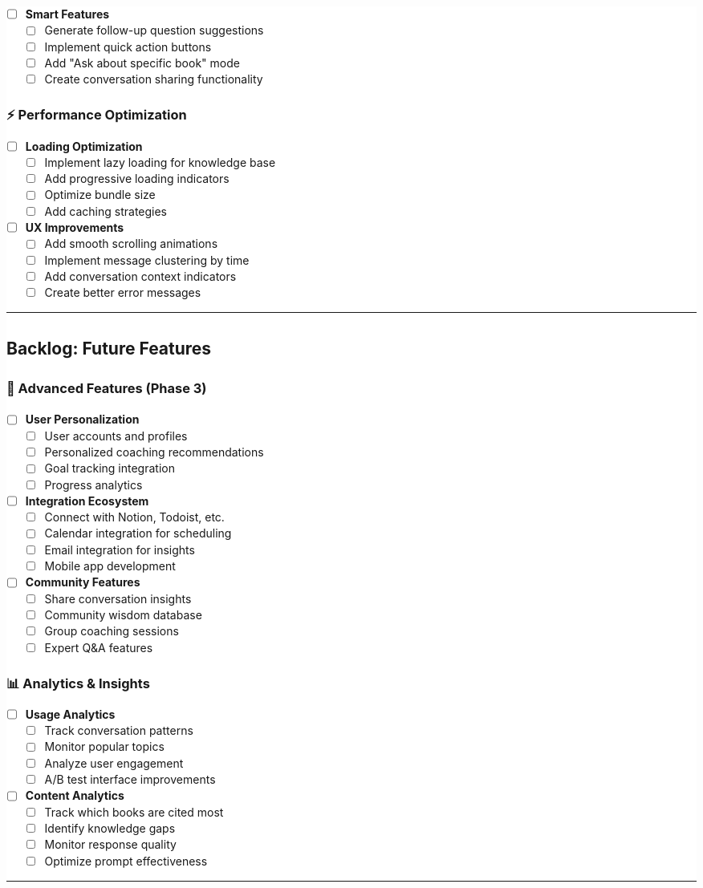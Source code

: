 - [ ] **Smart Features**
  - [ ] Generate follow-up question suggestions
  - [ ] Implement quick action buttons
  - [ ] Add "Ask about specific book" mode
  - [ ] Create conversation sharing functionality

### ⚡ Performance Optimization
- [ ] **Loading Optimization**
  - [ ] Implement lazy loading for knowledge base
  - [ ] Add progressive loading indicators
  - [ ] Optimize bundle size
  - [ ] Add caching strategies

- [ ] **UX Improvements**
  - [ ] Add smooth scrolling animations
  - [ ] Implement message clustering by time
  - [ ] Add conversation context indicators
  - [ ] Create better error messages

---

## Backlog: Future Features

### 🚀 Advanced Features (Phase 3)
- [ ] **User Personalization**
  - [ ] User accounts and profiles
  - [ ] Personalized coaching recommendations
  - [ ] Goal tracking integration
  - [ ] Progress analytics

- [ ] **Integration Ecosystem**
  - [ ] Connect with Notion, Todoist, etc.
  - [ ] Calendar integration for scheduling
  - [ ] Email integration for insights
  - [ ] Mobile app development

- [ ] **Community Features**
  - [ ] Share conversation insights
  - [ ] Community wisdom database
  - [ ] Group coaching sessions
  - [ ] Expert Q&A features

### 📊 Analytics & Insights
- [ ] **Usage Analytics**
  - [ ] Track conversation patterns
  - [ ] Monitor popular topics
  - [ ] Analyze user engagement
  - [ ] A/B test interface improvements

- [ ] **Content Analytics**
  - [ ] Track which books are cited most
  - [ ] Identify knowledge gaps
  - [ ] Monitor response quality
  - [ ] Optimize prompt effectiveness

---